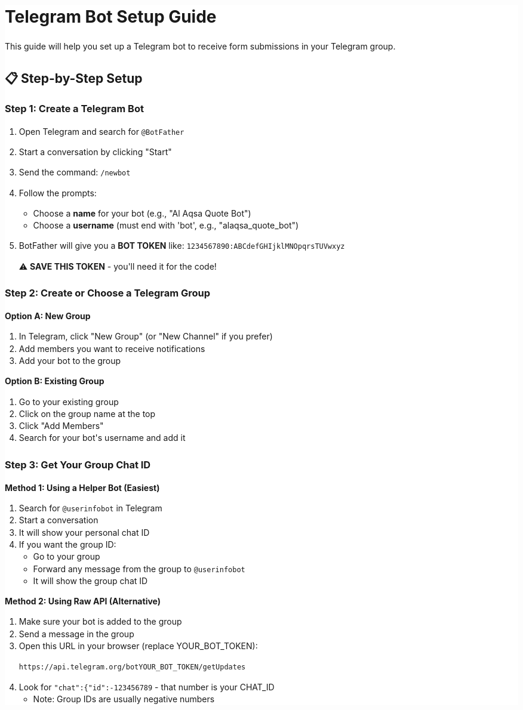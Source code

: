 # Telegram Bot Setup Guide

This guide will help you set up a Telegram bot to receive form submissions in your Telegram group.

## 📋 Step-by-Step Setup

### Step 1: Create a Telegram Bot

1. Open Telegram and search for `@BotFather`
2. Start a conversation by clicking "Start"
3. Send the command: `/newbot`
4. Follow the prompts:
   - Choose a **name** for your bot (e.g., "Al Aqsa Quote Bot")
   - Choose a **username** (must end with 'bot', e.g., "alaqsa_quote_bot")
5. BotFather will give you a **BOT TOKEN** like: `1234567890:ABCdefGHIjklMNOpqrsTUVwxyz`
   
   ⚠️ **SAVE THIS TOKEN** - you'll need it for the code!

### Step 2: Create or Choose a Telegram Group

**Option A: New Group**
1. In Telegram, click "New Group" (or "New Channel" if you prefer)
2. Add members you want to receive notifications
3. Add your bot to the group

**Option B: Existing Group**
1. Go to your existing group
2. Click on the group name at the top
3. Click "Add Members"
4. Search for your bot's username and add it

### Step 3: Get Your Group Chat ID

**Method 1: Using a Helper Bot (Easiest)**

1. Search for `@userinfobot` in Telegram
2. Start a conversation
3. It will show your personal chat ID
4. If you want the group ID:
   - Go to your group
   - Forward any message from the group to `@userinfobot`
   - It will show the group chat ID

**Method 2: Using Raw API (Alternative)**

1. Make sure your bot is added to the group
2. Send a message in the group
3. Open this URL in your browser (replace YOUR_BOT_TOKEN):
   ```
   https://api.telegram.org/botYOUR_BOT_TOKEN/getUpdates
   ```
4. Look for `"chat":{"id":-123456789` - that number is your CHAT_ID
   - Note: Group IDs are usually negative numbers
